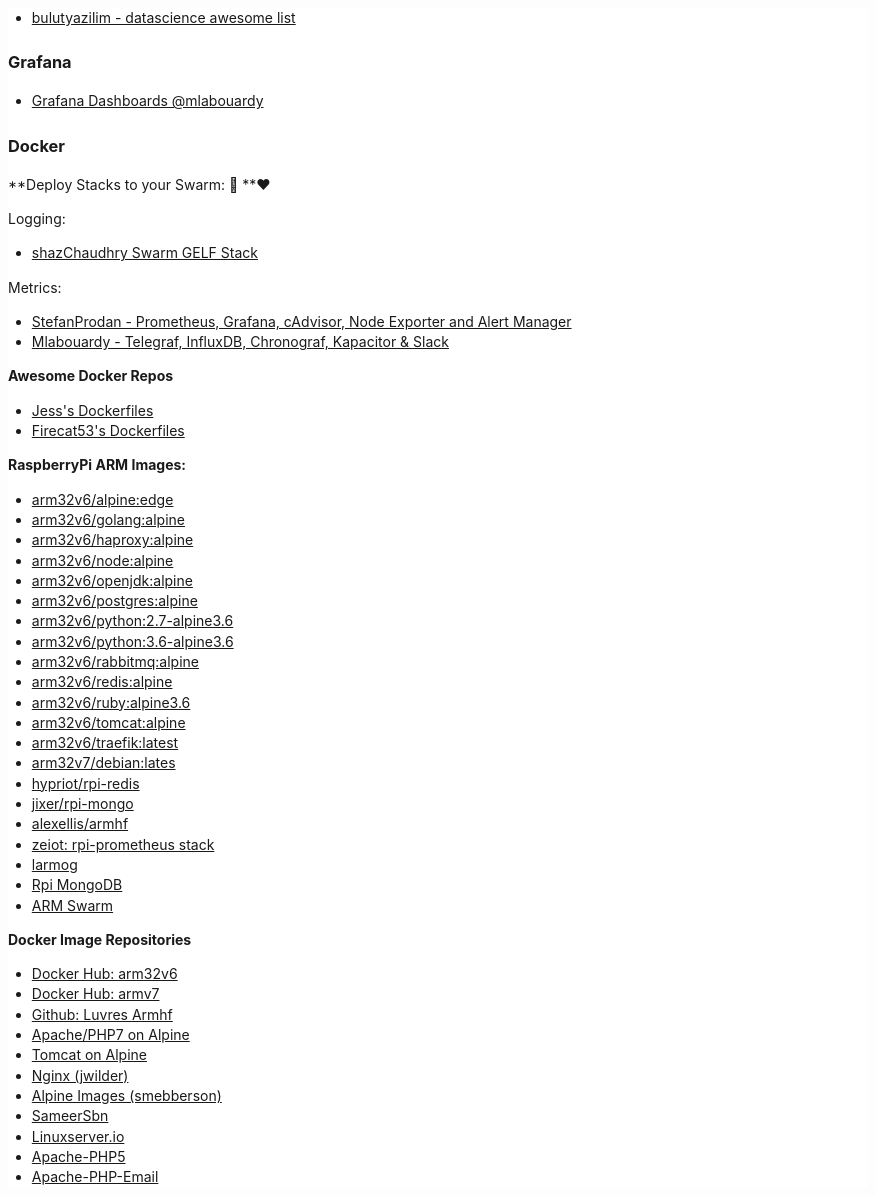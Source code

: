 * [bulutyazilim - datascience awesome list](https://github.com/bulutyazilim/awesome-datascience)

### Grafana <a href="#grafana_373" id="grafana_373"></a>

* [Grafana Dashboards @mlabouardy](https://github.com/mlabouardy/grafana-dashboards)

### Docker <a href="#docker_376" id="docker_376"></a>

\*\*Deploy Stacks to your Swarm: :whale: \*\*:heart:

Logging:

* [shazChaudhry Swarm GELF Stack](https://github.com/shazChaudhry/docker-elastic)

Metrics:

* [StefanProdan - Prometheus, Grafana, cAdvisor, Node Exporter and Alert Manager](https://github.com/stefanprodan/swarmprom)
* [Mlabouardy - Telegraf, InfluxDB, Chronograf, Kapacitor & Slack](https://github.com/mlabouardy/swarm-tick)

**Awesome Docker Repos**

* [Jess's Dockerfiles](https://github.com/jessfraz/dockerfiles)
* [Firecat53's Dockerfiles](https://github.com/firecat53/dockerfiles)

**RaspberryPi ARM Images:**

* [arm32v6/alpine:edge](https://hub.docker.com/r/arm32v6/alpine/)
* [arm32v6/golang:alpine](https://hub.docker.com/r/arm32v6/golang/)
* [arm32v6/haproxy:alpine](https://hub.docker.com/r/arm32v6/haproxy/)
* [arm32v6/node:alpine](https://hub.docker.com/r/arm32v6/node/)
* [arm32v6/openjdk:alpine](https://hub.docker.com/r/arm32v6/openjdk/)
* [arm32v6/postgres:alpine](https://hub.docker.com/r/arm32v6/postgres/)
* [arm32v6/python:2.7-alpine3.6](https://hub.docker.com/r/arm32v6/python/)
* [arm32v6/python:3.6-alpine3.6](https://hub.docker.com/r/arm32v6/python/)
* [arm32v6/rabbitmq:alpine](https://hub.docker.com/r/arm32v6/rabbitmq/)
* [arm32v6/redis:alpine](https://hub.docker.com/r/arm32v6/redis/)
* [arm32v6/ruby:alpine3.6](https://hub.docker.com/r/arm32v6/ruby/)
* [arm32v6/tomcat:alpine](https://hub.docker.com/r/arm32v6/tomcat/)
* [arm32v6/traefik:latest](https://hub.docker.com/r/arm32v6/traefik/)
* [arm32v7/debian:lates](https://hub.docker.com/r/arm32v7/debian/)
* [hypriot/rpi-redis](https://hub.docker.com/r/hypriot/rpi-redis/)
* [jixer/rpi-mongo](https://github.com/jixer/rpi-mongo)
* [alexellis/armhf](https://github.com/alexellis/docker-arm/tree/master/images/armhf)
* [zeiot: rpi-prometheus stack](https://github.com/zeiot)
* [larmog](https://hub.docker.com/u/larmog/)
* [Rpi MongoDB](https://github.com/andresvidal/rpi3-mongodb3)
* [ARM Swarm](https://github.com/armswarm)

**Docker Image Repositories**

* [Docker Hub: arm32v6](https://hub.docker.com/u/arm32v6/)
* [Docker Hub: armv7](https://hub.docker.com/u/armv7/)
* [Github: Luvres Armhf](https://github.com/luvres/armhf)
* [Apache/PHP7 on Alpine](https://github.com/ulsmith/alpine-apache-php7)
* [Tomcat on Alpine](https://github.com/docker-library/tomcat/blob/master/8.0/jre8-alpine/Dockerfile)
* [Nginx (jwilder)](https://github.com/jwilder/nginx-proxy)
* [Alpine Images (smebberson)](https://github.com/smebberson/docker-alpine)
* [SameerSbn](https://hub.docker.com/u/sameersbn/)
* [Linuxserver.io](https://hub.docker.com/u/linuxserver/)
* [Apache-PHP5](https://hub.docker.com/r/nimmis/alpine-apache-php5/)
* [Apache-PHP-Email](https://github.com/harobed/docker-php-ssmtp)
